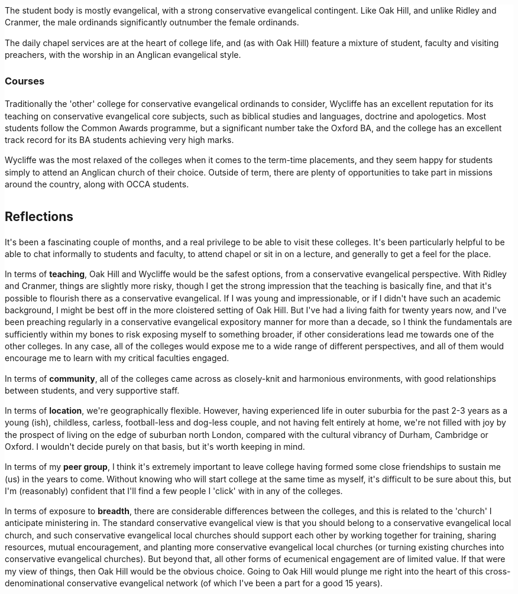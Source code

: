 The student body is mostly evangelical, with a strong conservative evangelical contingent. Like Oak Hill, and unlike Ridley and Cranmer, the male ordinands significantly outnumber the female ordinands.

The daily chapel services are at the heart of college life, and (as with Oak Hill) feature a mixture of student, faculty and visiting preachers, with the worship in an Anglican evangelical style.

### Courses

Traditionally the 'other' college for conservative evangelical ordinands to consider, Wycliffe has an excellent reputation for its teaching on conservative evangelical core subjects, such as biblical studies and languages, doctrine and apologetics. Most students follow the Common Awards programme, but a significant number take the Oxford BA, and the college has an excellent track record for its BA students achieving very high marks.

Wycliffe was the most relaxed of the colleges when it comes to the term-time placements, and they seem happy for students simply to attend an Anglican church of their choice. Outside of term, there are plenty of opportunities to take part in missions around the country, along with OCCA students.

## Reflections

It's been a fascinating couple of months, and a real privilege to be able to visit these colleges. It's been particularly helpful to be able to chat informally to students and faculty, to attend chapel or sit in on a lecture, and generally to get a feel for the place.

In terms of **teaching**, Oak Hill and Wycliffe would be the safest options, from a conservative evangelical perspective. With Ridley and Cranmer, things are slightly more risky, though I get the strong impression that the teaching is basically fine, and that it's possible to flourish there as a conservative evangelical. If I was young and impressionable, or if I didn't have such an academic background, I might be best off in the more cloistered setting of Oak Hill. But I've had a living faith for twenty years now, and I've been preaching regularly in a conservative evangelical expository manner for more than a decade, so I think the fundamentals are sufficiently within my bones to risk exposing myself to something broader, if other considerations lead me towards one of the other colleges. In any case, all of the colleges would expose me to a wide range of different perspectives, and all of them would encourage me to learn with my critical faculties engaged.

In terms of **community**, all of the colleges came across as closely-knit and harmonious environments, with good relationships between students, and very supportive staff.

In terms of **location**, we're geographically flexible. However, having experienced life in outer suburbia for the past 2-3 years as a young (ish), childless, carless, football-less and dog-less couple, and not having felt entirely at home, we're not filled with joy by the prospect of living on the edge of suburban north London, compared with the cultural vibrancy of Durham, Cambridge or Oxford. I wouldn't decide purely on that basis, but it's worth keeping in mind.

In terms of my **peer group**, I think it's extremely important to leave college having formed some close friendships to sustain me (us) in the years to come. Without knowing who will start college at the same time as myself, it's difficult to be sure about this, but I'm (reasonably) confident that I'll find a few people I 'click' with in any of the colleges.

In terms of exposure to **breadth**, there are considerable differences between the colleges, and this is related to the 'church' I anticipate ministering in. The standard conservative evangelical view is that you should belong to a conservative evangelical local church, and such conservative evangelical local churches should support each other by working together for training, sharing resources, mutual encouragement, and planting more conservative evangelical local churches (or turning existing churches into conservative evangelical churches). But beyond that, all other forms of ecumenical engagement are of limited value. If that were my view of things, then Oak Hill would be the obvious choice. Going to Oak Hill would plunge me right into the heart of this cross-denominational conservative evangelical network (of which I've been a part for a good 15 years).

